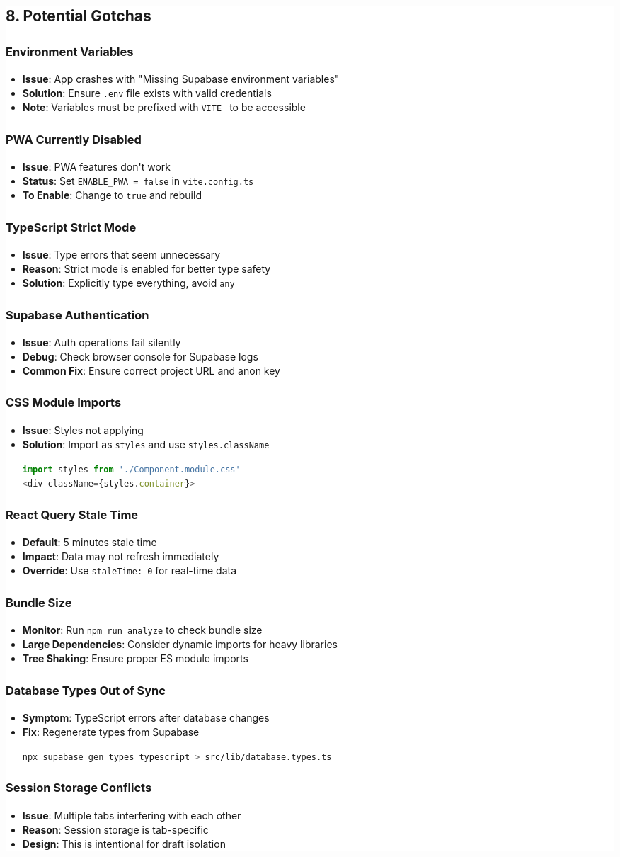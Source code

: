 ## 8. Potential Gotchas

### Environment Variables
- **Issue**: App crashes with "Missing Supabase environment variables"
- **Solution**: Ensure `.env` file exists with valid credentials
- **Note**: Variables must be prefixed with `VITE_` to be accessible

### PWA Currently Disabled
- **Issue**: PWA features don't work
- **Status**: Set `ENABLE_PWA = false` in `vite.config.ts`
- **To Enable**: Change to `true` and rebuild

### TypeScript Strict Mode
- **Issue**: Type errors that seem unnecessary
- **Reason**: Strict mode is enabled for better type safety
- **Solution**: Explicitly type everything, avoid `any`

### Supabase Authentication
- **Issue**: Auth operations fail silently
- **Debug**: Check browser console for Supabase logs
- **Common Fix**: Ensure correct project URL and anon key

### CSS Module Imports
- **Issue**: Styles not applying
- **Solution**: Import as `styles` and use `styles.className`
  ```typescript
  import styles from './Component.module.css'
  <div className={styles.container}>
  ```

### React Query Stale Time
- **Default**: 5 minutes stale time
- **Impact**: Data may not refresh immediately
- **Override**: Use `staleTime: 0` for real-time data

### Bundle Size
- **Monitor**: Run `npm run analyze` to check bundle size
- **Large Dependencies**: Consider dynamic imports for heavy libraries
- **Tree Shaking**: Ensure proper ES module imports

### Database Types Out of Sync
- **Symptom**: TypeScript errors after database changes
- **Fix**: Regenerate types from Supabase
  ```bash
  npx supabase gen types typescript > src/lib/database.types.ts
  ```

### Session Storage Conflicts
- **Issue**: Multiple tabs interfering with each other
- **Reason**: Session storage is tab-specific
- **Design**: This is intentional for draft isolation
